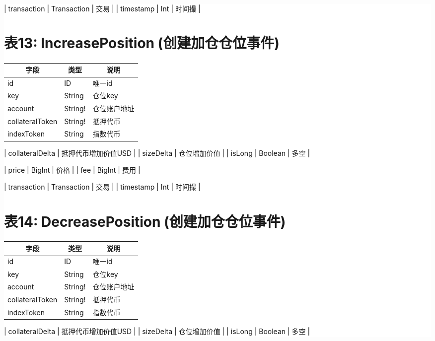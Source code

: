   | transaction | Transaction | 交易 |
  | timestamp | Int | 时间撮 |

# 表13: IncreasePosition (创建加仓仓位事件)

  | 字段 | 类型 | 说明 |
  |---------|---------|---------|
  | id | ID | 唯一id |
  | key | String | 仓位key |
  | account | String! | 仓位账户地址 | 
  | collateralToken | String! | 抵押代币 | 
  | indexToken | String| 指数代币 |

  | collateralDelta | 抵押代币增加价值USD |
  | sizeDelta | 仓位增加价值 |
  | isLong | Boolean | 多空 |

  | price | BigInt | 价格 |
  | fee | BigInt | 费用 | 

  | transaction | Transaction | 交易 |
  | timestamp | Int | 时间撮 |

# 表14: DecreasePosition (创建加仓仓位事件)

  | 字段 | 类型 | 说明 |
  |---------|---------|---------|
  | id | ID | 唯一id |
  | key | String | 仓位key |
  | account | String! | 仓位账户地址 | 
  | collateralToken | String! | 抵押代币 | 
  | indexToken | String| 指数代币 |

  | collateralDelta | 抵押代币增加价值USD |
  | sizeDelta | 仓位增加价值 |
  | isLong | Boolean | 多空 |
